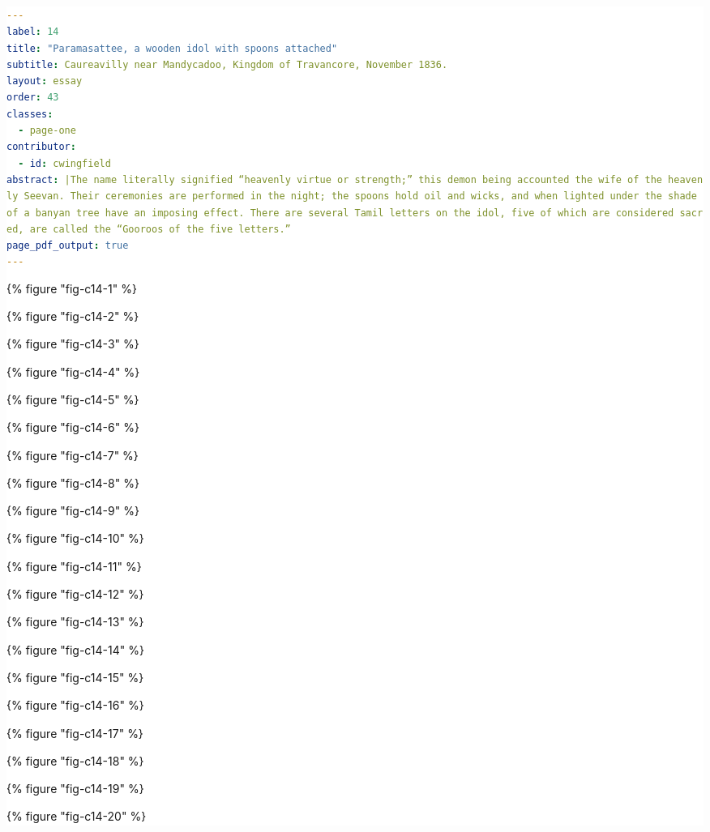 ```yaml
---
label: 14
title: "Paramasattee, a wooden idol with spoons attached"
subtitle: Caureavilly near Mandycadoo, Kingdom of Travancore, November 1836⁠.
layout: essay
order: 43
classes:
  - page-one
contributor:
  - id: cwingfield
abstract: |The name literally signified “heavenly virtue or strength;” this demon being accounted the wife of the heavenly Seevan. Their ceremonies are performed in the night; the spoons hold oil and wicks, and when lighted under the shade of a banyan tree have an imposing effect. There are several Tamil letters on the idol, five of which are considered sacred, are called the “Gooroos of the five letters.”
page_pdf_output: true
---
```


{% figure "fig-c14-1" %}

{% figure "fig-c14-2" %}

{% figure "fig-c14-3" %}

{% figure "fig-c14-4" %}

{% figure "fig-c14-5" %}

{% figure "fig-c14-6" %}

{% figure "fig-c14-7" %}

{% figure "fig-c14-8" %}

{% figure "fig-c14-9" %}

{% figure "fig-c14-10" %}

{% figure "fig-c14-11" %}

{% figure "fig-c14-12" %}

{% figure "fig-c14-13" %}

{% figure "fig-c14-14" %}

{% figure "fig-c14-15" %}

{% figure "fig-c14-16" %}

{% figure "fig-c14-17" %}

{% figure "fig-c14-18" %}

{% figure "fig-c14-19" %}

{% figure "fig-c14-20" %}

